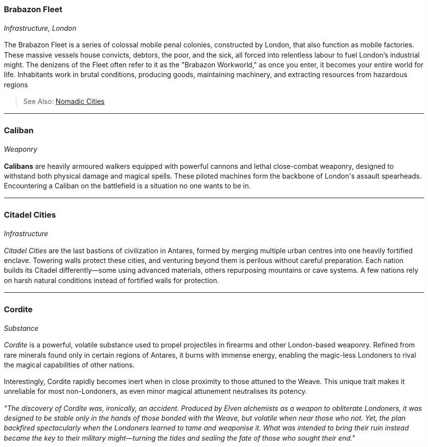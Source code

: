 
### Brabazon Fleet 

*Infrastructure, London*

The Brabazon Fleet is a series of colossal mobile penal colonies, constructed by London, that also function as mobile factories. These massive vessels house convicts, debtors, the poor, and the sick, all forced into relentless labour to fuel London’s industrial might. The denizens of the Fleet often refer to it as the "Brabazon Workworld," as once you enter, it becomes your entire world for life. Inhabitants work in brutal conditions, producing goods, maintaining machinery, and extracting resources from hazardous regions

> See Also: [Nomadic Cities](#nomadic-cities)

---

### Caliban

*Weaponry*

**Calibans** are heavily armoured walkers equipped with powerful cannons and lethal close-combat weaponry, designed to withstand both physical damage and magical spells. These piloted machines form the backbone of London's assault spearheads. Encountering a Caliban on the battlefield is a situation no one wants to be in.

---


### Citadel Cities

*Infrastructure*

*Citadel Cities* are the last bastions of civilization in Antares, formed by merging multiple urban centres into one heavily fortified enclave. Towering walls protect these cities, and venturing beyond them is perilous without careful preparation. Each nation builds its Citadel differently—some using advanced materials, others repurposing mountains or cave systems. A few nations rely on harsh natural conditions instead of fortified walls for protection.

---

### Cordite

*Substance*

*Cordite* is a powerful, volatile substance used to propel projectiles in firearms and other London-based weaponry. Refined from rare minerals found only in certain regions of Antares, it burns with immense energy, enabling the magic-less Londoners to rival the magical capabilities of other nations.

Interestingly, Cordite rapidly becomes inert when in close proximity to those attuned to the Weave. This unique trait makes it unreliable for most non-Londoners, as even minor magical attunement neutralises its potency.

*"The discovery of Cordite was, ironically, an accident. Produced by Elven alchemists as a weapon to obliterate Londoners, it was designed to be stable only in the hands of those bonded with the Weave, but volatile when near those who not. Yet, the plan backfired spectacularly when the Londoners learned to tame and weaponise it. What was intended to bring their ruin instead became the key to their military might—turning the tides and sealing the fate of those who sought their end."*
